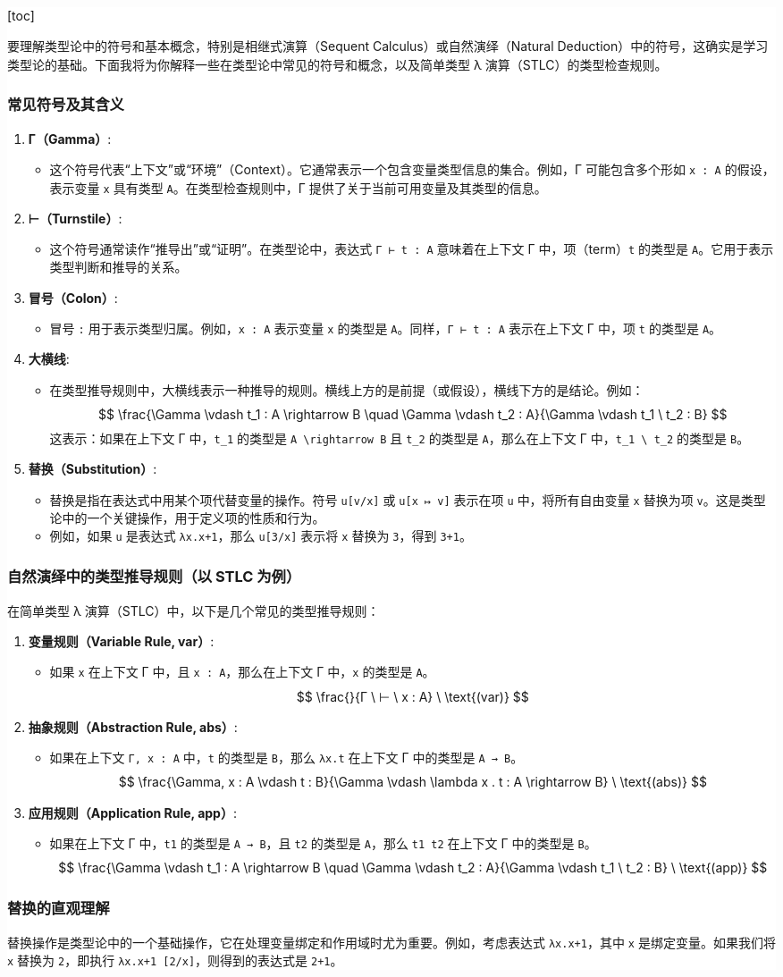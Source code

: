 [toc]

要理解类型论中的符号和基本概念，特别是相继式演算（Sequent Calculus）或自然演绎（Natural Deduction）中的符号，这确实是学习类型论的基础。下面我将为你解释一些在类型论中常见的符号和概念，以及简单类型 λ 演算（STLC）的类型检查规则。

### 常见符号及其含义

1. **Γ（Gamma）**: 
   - 这个符号代表“上下文”或“环境”（Context）。它通常表示一个包含变量类型信息的集合。例如，Γ 可能包含多个形如 `x : A` 的假设，表示变量 `x` 具有类型 `A`。在类型检查规则中，Γ 提供了关于当前可用变量及其类型的信息。

2. **⊢（Turnstile）**:
   - 这个符号通常读作“推导出”或“证明”。在类型论中，表达式 `Γ ⊢ t : A` 意味着在上下文 Γ 中，项（term）`t` 的类型是 `A`。它用于表示类型判断和推导的关系。

3. **冒号（Colon）**:
   - 冒号 `:` 用于表示类型归属。例如，`x : A` 表示变量 `x` 的类型是 `A`。同样，`Γ ⊢ t : A` 表示在上下文 Γ 中，项 `t` 的类型是 `A`。

4. **大横线**:
   - 在类型推导规则中，大横线表示一种推导的规则。横线上方的是前提（或假设），横线下方的是结论。例如：
     $$
     \frac{\Gamma \vdash t_1 : A \rightarrow B \quad \Gamma \vdash t_2 : A}{\Gamma \vdash t_1 \ t_2 : B}
     $$
     这表示：如果在上下文 Γ 中，`t_1` 的类型是 `A \rightarrow B` 且 `t_2` 的类型是 `A`，那么在上下文 Γ 中，`t_1 \ t_2` 的类型是 `B`。

5. **替换（Substitution）**:
   - 替换是指在表达式中用某个项代替变量的操作。符号 `u[v/x]` 或 `u[x ↦ v]` 表示在项 `u` 中，将所有自由变量 `x` 替换为项 `v`。这是类型论中的一个关键操作，用于定义项的性质和行为。
   - 例如，如果 `u` 是表达式 `λx.x+1`，那么 `u[3/x]` 表示将 `x` 替换为 `3`，得到 `3+1`。

### 自然演绎中的类型推导规则（以 STLC 为例）

在简单类型 λ 演算（STLC）中，以下是几个常见的类型推导规则：

1. **变量规则（Variable Rule, var）**:
   - 如果 `x` 在上下文 Γ 中，且 `x : A`，那么在上下文 Γ 中，`x` 的类型是 `A`。
     $$
     \frac{}{Γ \ ⊢ \ x : A} \ \text{(var)}
     $$

2. **抽象规则（Abstraction Rule, abs）**:
   - 如果在上下文 `Γ, x : A` 中，`t` 的类型是 `B`，那么 `λx.t` 在上下文 Γ 中的类型是 `A → B`。
     $$
     \frac{\Gamma, x : A \vdash t : B}{\Gamma \vdash \lambda x . t : A \rightarrow B} \ \text{(abs)}
     $$

3. **应用规则（Application Rule, app）**:
   - 如果在上下文 Γ 中，`t1` 的类型是 `A → B`，且 `t2` 的类型是 `A`，那么 `t1 t2` 在上下文 Γ 中的类型是 `B`。
     $$
     \frac{\Gamma \vdash t_1 : A \rightarrow B \quad \Gamma \vdash t_2 : A}{\Gamma \vdash t_1 \ t_2 : B} \ \text{(app)}
     $$

### 替换的直观理解

替换操作是类型论中的一个基础操作，它在处理变量绑定和作用域时尤为重要。例如，考虑表达式 `λx.x+1`，其中 `x` 是绑定变量。如果我们将 `x` 替换为 `2`，即执行 `λx.x+1 [2/x]`，则得到的表达式是 `2+1`。
